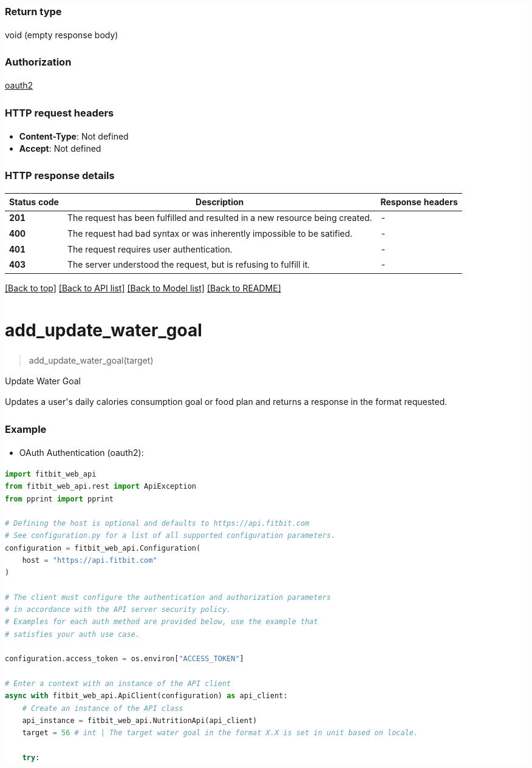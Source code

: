 ### Return type

void (empty response body)

### Authorization

[oauth2](../README.md#oauth2)

### HTTP request headers

- **Content-Type**: Not defined
- **Accept**: Not defined

### HTTP response details

| Status code | Description                                                                  | Response headers |
| ----------- | ---------------------------------------------------------------------------- | ---------------- |
| **201**     | The request has been fulfilled and resulted in a new resource being created. | -                |
| **400**     | The request had bad syntax or was inherently impossible to be satified.      | -                |
| **401**     | The request requires user authentication.                                    | -                |
| **403**     | The server understood the request, but is refusing to fulfill it.            | -                |

[[Back to top]](#) [[Back to API list]](../README.md#documentation-for-api-endpoints) [[Back to Model list]](../README.md#documentation-for-models) [[Back to README]](../README.md)

# **add_update_water_goal**

> add_update_water_goal(target)

Update Water Goal

Updates a user's daily calories consumption goal or food plan and returns a response in the format requested.

### Example

- OAuth Authentication (oauth2):

```python
import fitbit_web_api
from fitbit_web_api.rest import ApiException
from pprint import pprint

# Defining the host is optional and defaults to https://api.fitbit.com
# See configuration.py for a list of all supported configuration parameters.
configuration = fitbit_web_api.Configuration(
    host = "https://api.fitbit.com"
)

# The client must configure the authentication and authorization parameters
# in accordance with the API server security policy.
# Examples for each auth method are provided below, use the example that
# satisfies your auth use case.

configuration.access_token = os.environ["ACCESS_TOKEN"]

# Enter a context with an instance of the API client
async with fitbit_web_api.ApiClient(configuration) as api_client:
    # Create an instance of the API class
    api_instance = fitbit_web_api.NutritionApi(api_client)
    target = 56 # int | The target water goal in the format X.X is set in unit based on locale.

    try:
```